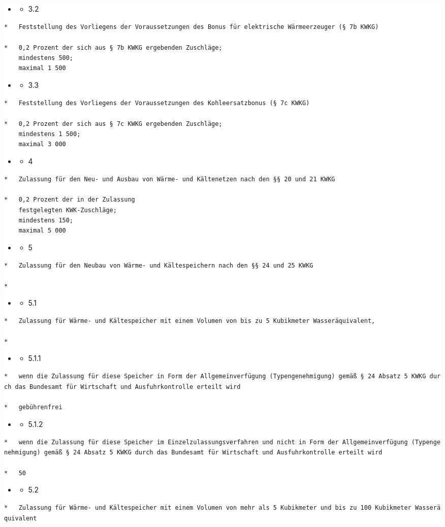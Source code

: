 
*    *   3.2

    *   Feststellung des Vorliegens der Voraussetzungen des Bonus für elektrische Wärmeerzeuger (§ 7b KWKG)

    *   0,2 Prozent der sich aus § 7b KWKG ergebenden Zuschläge;
        mindestens 500;
        maximal 1 500


*    *   3.3

    *   Feststellung des Vorliegens der Voraussetzungen des Kohleersatzbonus (§ 7c KWKG)

    *   0,2 Prozent der sich aus § 7c KWKG ergebenden Zuschläge;
        mindestens 1 500;
        maximal 3 000


*    *   4

    *   Zulassung für den Neu- und Ausbau von Wärme- und Kältenetzen nach den §§ 20 und 21 KWKG

    *   0,2 Prozent der in der Zulassung
        festgelegten KWK-Zuschläge;
        mindestens 150;
        maximal 5 000


*    *   5

    *   Zulassung für den Neubau von Wärme- und Kältespeichern nach den §§ 24 und 25 KWKG

    *

*    *   5.1

    *   Zulassung für Wärme- und Kältespeicher mit einem Volumen von bis zu 5 Kubikmeter Wasseräquivalent,

    *

*    *   5.1.1

    *   wenn die Zulassung für diese Speicher in Form der Allgemeinverfügung (Typengenehmigung) gemäß § 24 Absatz 5 KWKG durch das Bundesamt für Wirtschaft und Ausfuhrkontrolle erteilt wird

    *   gebührenfrei


*    *   5.1.2

    *   wenn die Zulassung für diese Speicher im Einzelzulassungsverfahren und nicht in Form der Allgemeinverfügung (Typengenehmigung) gemäß § 24 Absatz 5 KWKG durch das Bundesamt für Wirtschaft und Ausfuhrkontrolle erteilt wird

    *   50


*    *   5.2

    *   Zulassung für Wärme- und Kältespeicher mit einem Volumen von mehr als 5 Kubikmeter und bis zu 100 Kubikmeter Wasseräquivalent
